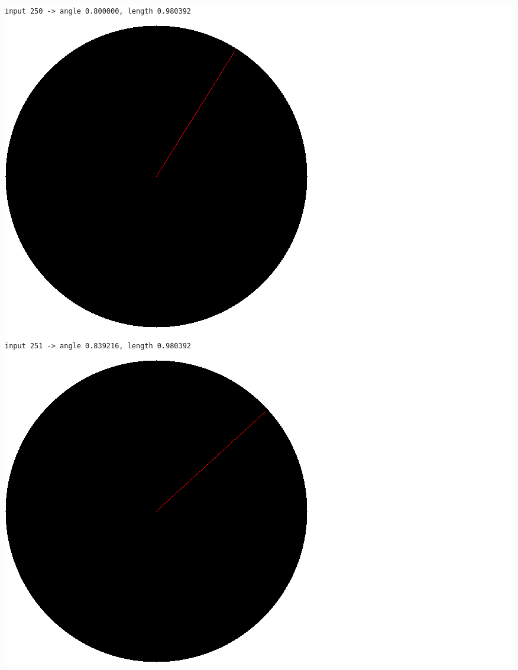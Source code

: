     input 250 -> angle 0.800000, length 0.980392

![input 251](img/vector251.png)

    input 251 -> angle 0.839216, length 0.980392

![input 252](img/vector252.png)

